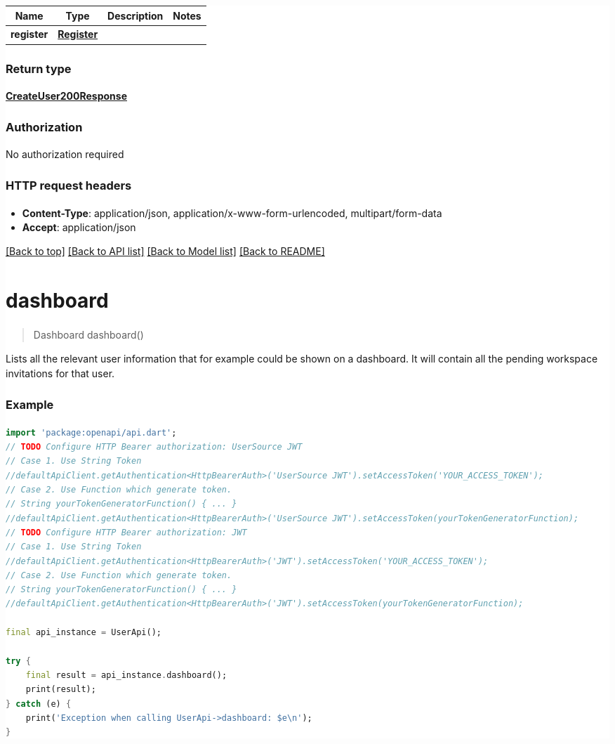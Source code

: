 Name | Type | Description  | Notes
------------- | ------------- | ------------- | -------------
 **register** | [**Register**](Register.md)|  | 

### Return type

[**CreateUser200Response**](CreateUser200Response.md)

### Authorization

No authorization required

### HTTP request headers

 - **Content-Type**: application/json, application/x-www-form-urlencoded, multipart/form-data
 - **Accept**: application/json

[[Back to top]](#) [[Back to API list]](../README.md#documentation-for-api-endpoints) [[Back to Model list]](../README.md#documentation-for-models) [[Back to README]](../README.md)

# **dashboard**
> Dashboard dashboard()



Lists all the relevant user information that for example could be shown on a dashboard. It will contain all the pending workspace invitations for that user.

### Example
```dart
import 'package:openapi/api.dart';
// TODO Configure HTTP Bearer authorization: UserSource JWT
// Case 1. Use String Token
//defaultApiClient.getAuthentication<HttpBearerAuth>('UserSource JWT').setAccessToken('YOUR_ACCESS_TOKEN');
// Case 2. Use Function which generate token.
// String yourTokenGeneratorFunction() { ... }
//defaultApiClient.getAuthentication<HttpBearerAuth>('UserSource JWT').setAccessToken(yourTokenGeneratorFunction);
// TODO Configure HTTP Bearer authorization: JWT
// Case 1. Use String Token
//defaultApiClient.getAuthentication<HttpBearerAuth>('JWT').setAccessToken('YOUR_ACCESS_TOKEN');
// Case 2. Use Function which generate token.
// String yourTokenGeneratorFunction() { ... }
//defaultApiClient.getAuthentication<HttpBearerAuth>('JWT').setAccessToken(yourTokenGeneratorFunction);

final api_instance = UserApi();

try {
    final result = api_instance.dashboard();
    print(result);
} catch (e) {
    print('Exception when calling UserApi->dashboard: $e\n');
}
```

